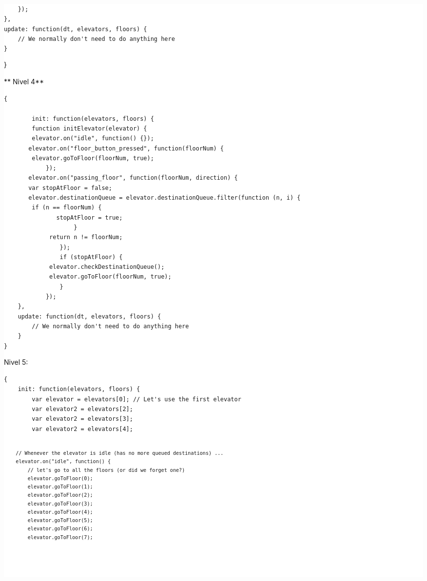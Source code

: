         });
    },
    update: function(dt, elevators, floors) {
        // We normally don't need to do anything here
    }
}</code></pre>

** Nivel 4**
                
<pre><code>{
                
        init: function(elevators, floors) {
        function initElevator(elevator) {
        elevator.on("idle", function() {});
       elevator.on("floor_button_pressed", function(floorNum) {
        elevator.goToFloor(floorNum, true);
            });
       elevator.on("passing_floor", function(floorNum, direction) {
       var stopAtFloor = false;
       elevator.destinationQueue = elevator.destinationQueue.filter(function (n, i) {
        if (n == floorNum) { 
               stopAtFloor = true;
                    }
             return n != floorNum;
                });
                if (stopAtFloor) {
             elevator.checkDestinationQueue();
             elevator.goToFloor(floorNum, true);                
                }
            });
    },  
    update: function(dt, elevators, floors) {
        // We normally don't need to do anything here
    }
}</code></pre>

<p>Nivel 5: </p>
<pre><code>{
    init: function(elevators, floors) {
        var elevator = elevators[0]; // Let's use the first elevator
        var elevator2 = elevators[2];
        var elevator2 = elevators[3];
        var elevator2 = elevators[4];

        // Whenever the elevator is idle (has no more queued destinations) ...
        elevator.on("idle", function() {
            // let's go to all the floors (or did we forget one?)
            elevator.goToFloor(0);
            elevator.goToFloor(1);
            elevator.goToFloor(2);
            elevator.goToFloor(3);
            elevator.goToFloor(4);
            elevator.goToFloor(5);
            elevator.goToFloor(6);
            elevator.goToFloor(7);

